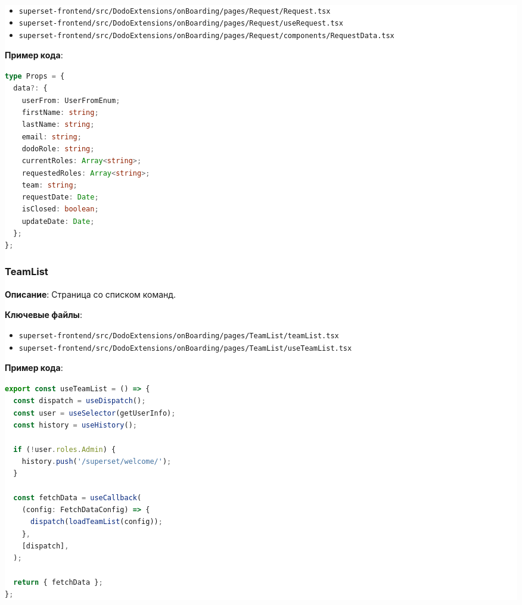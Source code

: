 - `superset-frontend/src/DodoExtensions/onBoarding/pages/Request/Request.tsx`
- `superset-frontend/src/DodoExtensions/onBoarding/pages/Request/useRequest.tsx`
- `superset-frontend/src/DodoExtensions/onBoarding/pages/Request/components/RequestData.tsx`

**Пример кода**:

```typescript
type Props = {
  data?: {
    userFrom: UserFromEnum;
    firstName: string;
    lastName: string;
    email: string;
    dodoRole: string;
    currentRoles: Array<string>;
    requestedRoles: Array<string>;
    team: string;
    requestDate: Date;
    isClosed: boolean;
    updateDate: Date;
  };
};
```

### TeamList

**Описание**: Страница со списком команд.

**Ключевые файлы**:

- `superset-frontend/src/DodoExtensions/onBoarding/pages/TeamList/teamList.tsx`
- `superset-frontend/src/DodoExtensions/onBoarding/pages/TeamList/useTeamList.tsx`

**Пример кода**:

```typescript
export const useTeamList = () => {
  const dispatch = useDispatch();
  const user = useSelector(getUserInfo);
  const history = useHistory();

  if (!user.roles.Admin) {
    history.push('/superset/welcome/');
  }

  const fetchData = useCallback(
    (config: FetchDataConfig) => {
      dispatch(loadTeamList(config));
    },
    [dispatch],
  );

  return { fetchData };
};
```
